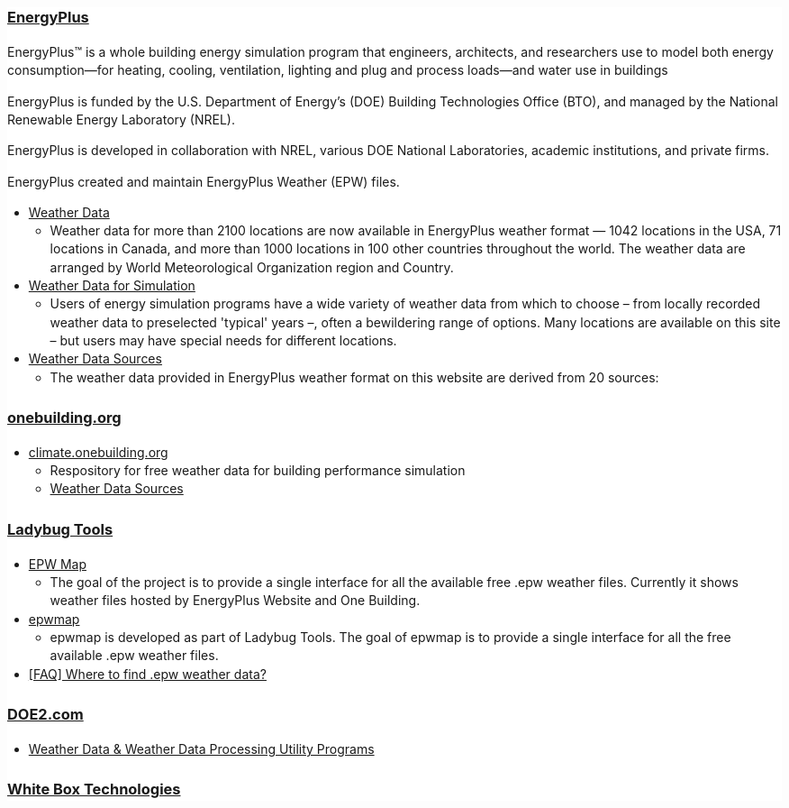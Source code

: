 ### [EnergyPlus]( https://energyplus.net/ )
EnergyPlus™ is a whole building energy simulation program that engineers, architects, and researchers use to model both energy consumption—for heating, cooling, ventilation, lighting and plug and process loads—and water use in buildings

EnergyPlus is funded by the U.S. Department of Energy’s (DOE) Building Technologies Office (BTO), and managed by the National Renewable Energy Laboratory (NREL).

EnergyPlus is developed in collaboration with NREL, various DOE National Laboratories, academic institutions, and private firms.

EnergyPlus created and maintain EnergyPlus Weather (EPW) files.

* [Weather Data]( https://energyplus.net/weather )
	* Weather data for more than 2100 locations are now available in EnergyPlus weather format — 1042 locations in the USA, 71 locations in Canada, and more than 1000 locations in 100 other countries throughout the world. The weather data are arranged by World Meteorological Organization region and Country.
* [Weather Data for Simulation]( https://energyplus.net/weather/simulation )
	* Users of energy simulation programs have a wide variety of weather data from which to choose – from locally recorded weather data to preselected 'typical' years –, often a bewildering range of options. Many locations are available on this site – but users may have special needs for different locations.
* [Weather Data Sources]( https://energyplus.net/weather/sources )
	* The weather data provided in EnergyPlus weather format on this website are derived from 20 sources:


### [onebuilding.org]( http://onebuilding.org/ )

* [climate.onebuilding.org]( http://climate.onebuilding.org/ )
	* Respository for free weather data for building performance simulation
	* [Weather Data Sources]( http://climate.onebuilding.org/sources/default.html )




### [Ladybug Tools]( http://ladybug.tools )

* [EPW Map]( http://www.ladybug.tools/epwmap/ )
	* The goal of the project is to provide a single interface for all the available free .epw weather files. Currently it shows weather files hosted by EnergyPlus Website and One Building.
* [epwmap]( https://github.com/ladybug-tools/epwmap )
	* epwmap is developed as part of Ladybug Tools. The goal of epwmap is to provide a single interface for all the free available .epw weather files.
* [[FAQ] Where to find .epw weather data?]( http://www.grasshopper3d.com/group/ladybug/forum/topics/faq-where-to-find-epw-weather-data )


### [DOE2.com]( http://www.doe2.com/ )

* [Weather Data & Weather Data Processing Utility Programs]( http://doe2.com/index_wth.html )


### [White Box Technologies]( http://weather.whiteboxtechnologies.com/home )
